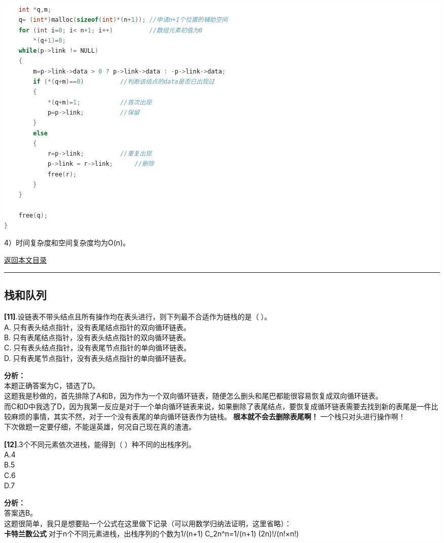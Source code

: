 ```c
	int *q,m;
	q= (int*)malloc(sizeof(int)*(n+1));	//申请n+1个位置的辅助空间
	for (int i=0; i< n+1; i++)			//数组元素初值为0
		*(q+1)=0;
	while(p->link != NULL)
	{
		m=p->link->data > 0 ? p->link->data : -p->link->data;
		if (*(q+m)==0)			//判断该结点的data是否已出现过
		{				
			*(q+m)=1;			//首次出现
			p=p->link;			//保留
		}
		else
		{
			r=p->link;			//重复出现
			p->link = r->link;		//删除
			free(r);
		}
	}

	free(q);
}
```
4）时间复杂度和空间复杂度均为O(n)。

 <a href="#">返回本文目录</a>

--- 
<h2 id="2">栈和队列</h2>

**[11]**.设链表不带头结点且所有操作均在表头进行，则下列最不合适作为链栈的是（ ）。  
A. 只有表头结点指针，没有表尾结点指针的双向循环链表。  
B. 只有表尾结点指针，没有表头结点指针的双向循环链表。  
C. 只有表头结点指针，没有表尾节点指针的单向循环链表。  
D. 只有表尾节点指针，没有表头结点指针的单向循环链表。  

**分析：**  
本题正确答案为C，错选了D。  
这题我是秒做的，首先排除了A和B，因为作为一个双向循环链表，随便怎么删头和尾巴都能很容易恢复成双向循环链表。  
而C和D中我选了D，因为我第一反应是对于一个单向循环链表来说，如果删除了表尾结点，要恢复成循环链表需要去找到新的表尾是一件比较麻烦的事情，其实不然，对于一个没有表尾的单向循环链表作为链栈。 **根本就不会去删除表尾啊！** 一个栈只对头进行操作啊！  
下次做题一定要仔细，不能逞英雄，何况自己现在真的渣渣。


**[12]**.3个不同元素依次进栈，能得到（ ）种不同的出栈序列。  
A.4  
B.5  
C.6  
D.7  

**分析：**  
答案选B。  
这题很简单，我只是想要贴一个公式在这里做下记录（可以用数学归纳法证明，这里省略）：  
**卡特兰数公式** 对于n个不同元素进栈，出栈序列的个数为1/(n+1) C_2n^n=1/(n+1)  (2n)!/(n!×n!)  